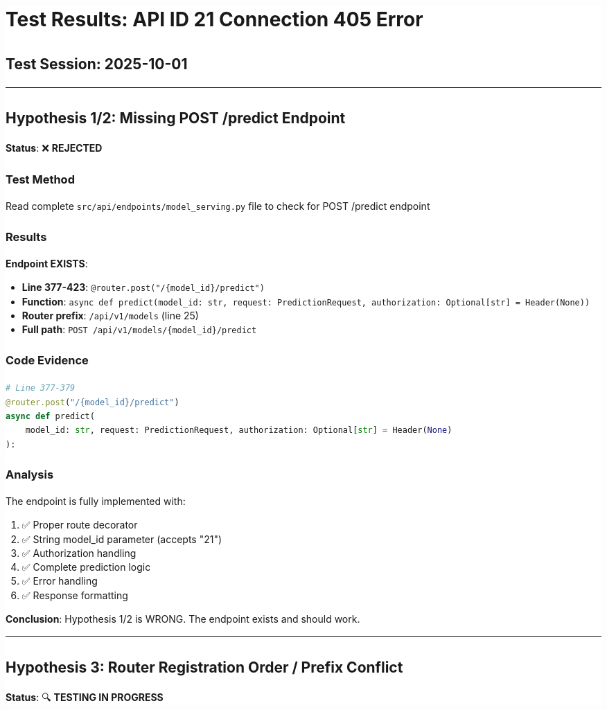 # Test Results: API ID 21 Connection 405 Error

## Test Session: 2025-10-01

---

## Hypothesis 1/2: Missing POST /predict Endpoint

**Status**: ❌ **REJECTED**

### Test Method
Read complete `src/api/endpoints/model_serving.py` file to check for POST /predict endpoint

### Results

**Endpoint EXISTS**:
- **Line 377-423**: `@router.post("/{model_id}/predict")`
- **Function**: `async def predict(model_id: str, request: PredictionRequest, authorization: Optional[str] = Header(None))`
- **Router prefix**: `/api/v1/models` (line 25)
- **Full path**: `POST /api/v1/models/{model_id}/predict`

### Code Evidence

```python
# Line 377-379
@router.post("/{model_id}/predict")
async def predict(
    model_id: str, request: PredictionRequest, authorization: Optional[str] = Header(None)
):
```

### Analysis

The endpoint is fully implemented with:
1. ✅ Proper route decorator
2. ✅ String model_id parameter (accepts "21")
3. ✅ Authorization handling
4. ✅ Complete prediction logic
5. ✅ Error handling
6. ✅ Response formatting

**Conclusion**: Hypothesis 1/2 is WRONG. The endpoint exists and should work.

---

## Hypothesis 3: Router Registration Order / Prefix Conflict

**Status**: 🔍 **TESTING IN PROGRESS**
